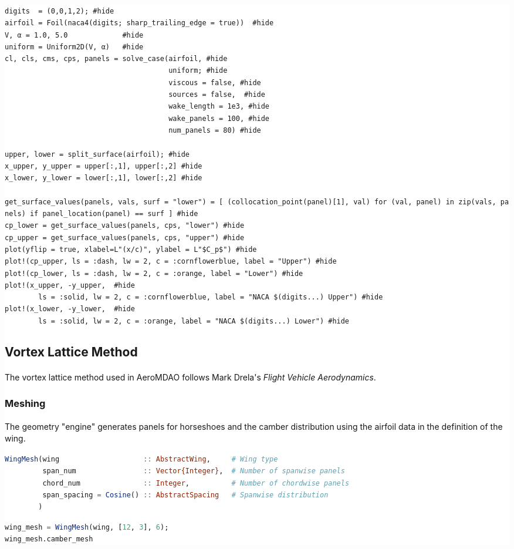 ```@example aeromdao
```

```@example aeromdao
digits  = (0,0,1,2); #hide
airfoil = Foil(naca4(digits; sharp_trailing_edge = true))  #hide
V, α = 1.0, 5.0             #hide
uniform = Uniform2D(V, α)   #hide
cl, cls, cms, cps, panels = solve_case(airfoil, #hide
                                       uniform; #hide
                                       viscous = false, #hide
                                       sources = false,  #hide
                                       wake_length = 1e3, #hide
                                       wake_panels = 100, #hide
                                       num_panels = 80) #hide

upper, lower = split_surface(airfoil); #hide
x_upper, y_upper = upper[:,1], upper[:,2] #hide
x_lower, y_lower = lower[:,1], lower[:,2] #hide

get_surface_values(panels, vals, surf = "lower") = [ (collocation_point(panel)[1], val) for (val, panel) in zip(vals, panels) if panel_location(panel) == surf ] #hide
cp_lower = get_surface_values(panels, cps, "lower") #hide
cp_upper = get_surface_values(panels, cps, "upper") #hide
plot(yflip = true, xlabel=L"(x/c)", ylabel = L"$C_p$") #hide
plot!(cp_upper, ls = :dash, lw = 2, c = :cornflowerblue, label = "Upper") #hide
plot!(cp_lower, ls = :dash, lw = 2, c = :orange, label = "Lower") #hide
plot!(x_upper, -y_upper,  #hide
        ls = :solid, lw = 2, c = :cornflowerblue, label = "NACA $(digits...) Upper") #hide
plot!(x_lower, -y_lower,  #hide
        ls = :solid, lw = 2, c = :orange, label = "NACA $(digits...) Lower") #hide
```

## Vortex Lattice Method

The vortex lattice method used in AeroMDAO follows Mark Drela's *Flight Vehicle Aerodynamics*.

### Meshing

The geometry "engine" generates panels for horseshoes and the camber distribution using the airfoil data in the definition of the wing.

```julia
WingMesh(wing                    :: AbstractWing,     # Wing type
         span_num                :: Vector{Integer},  # Number of spanwise panels
         chord_num               :: Integer,          # Number of chordwise panels
         span_spacing = Cosine() :: AbstractSpacing   # Spanwise distribution
        )
```

```julia
wing_mesh = WingMesh(wing, [12, 3], 6);
wing_mesh.camber_mesh
```
